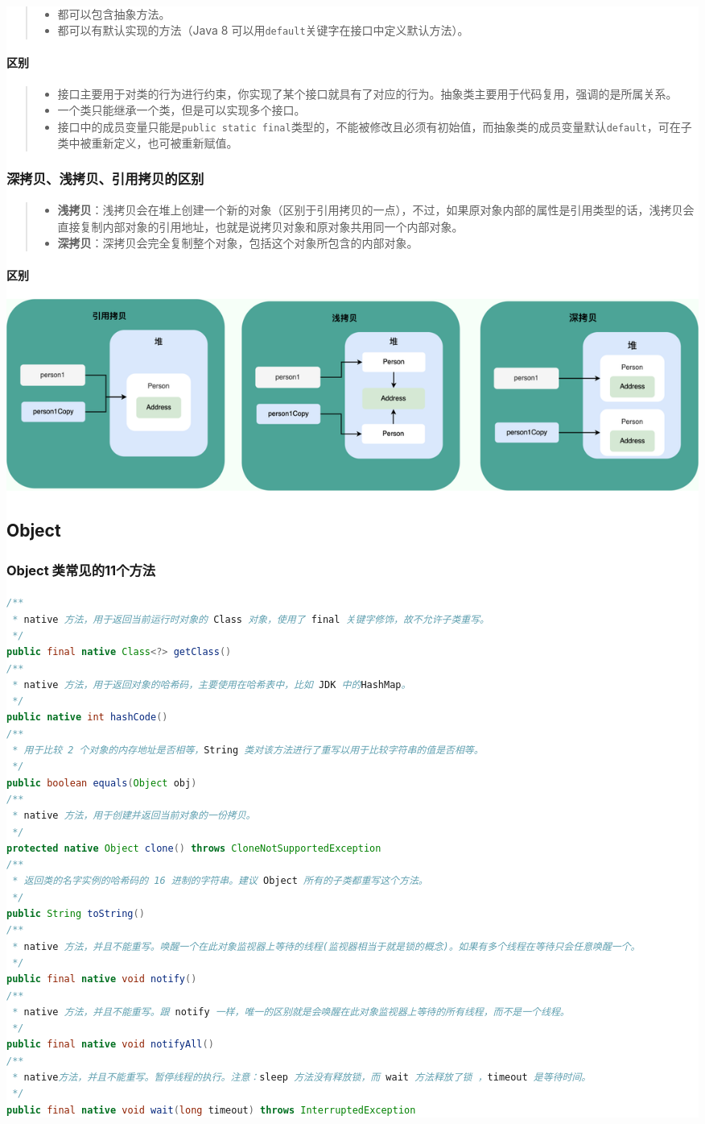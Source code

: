 > - 都可以包含抽象方法。
> - 都可以有默认实现的方法（Java 8 可以用`default`关键字在接口中定义默认方法）。
#### 区别
> - 接口主要用于对类的行为进行约束，你实现了某个接口就具有了对应的行为。抽象类主要用于代码复用，强调的是所属关系。
> - 一个类只能继承一个类，但是可以实现多个接口。
> - 接口中的成员变量只能是`public static final`类型的，不能被修改且必须有初始值，而抽象类的成员变量默认`default`，可在子类中被重新定义，也可被重新赋值。
### 深拷贝、浅拷贝、引用拷贝的区别
> - **浅拷贝**：浅拷贝会在堆上创建一个新的对象（区别于引用拷贝的一点），不过，如果原对象内部的属性是引用类型的话，浅拷贝会直接复制内部对象的引用地址，也就是说拷贝对象和原对象共用同一个内部对象。
> - **深拷贝**：深拷贝会完全复制整个对象，包括这个对象所包含的内部对象。
#### 区别
![img_3.png](img_3.png)

## Object
### Object 类常见的11个方法
```java
/**
 * native 方法，用于返回当前运行时对象的 Class 对象，使用了 final 关键字修饰，故不允许子类重写。
 */
public final native Class<?> getClass()
/**
 * native 方法，用于返回对象的哈希码，主要使用在哈希表中，比如 JDK 中的HashMap。
 */
public native int hashCode()
/**
 * 用于比较 2 个对象的内存地址是否相等，String 类对该方法进行了重写以用于比较字符串的值是否相等。
 */
public boolean equals(Object obj)
/**
 * native 方法，用于创建并返回当前对象的一份拷贝。
 */
protected native Object clone() throws CloneNotSupportedException
/**
 * 返回类的名字实例的哈希码的 16 进制的字符串。建议 Object 所有的子类都重写这个方法。
 */
public String toString()
/**
 * native 方法，并且不能重写。唤醒一个在此对象监视器上等待的线程(监视器相当于就是锁的概念)。如果有多个线程在等待只会任意唤醒一个。
 */
public final native void notify()
/**
 * native 方法，并且不能重写。跟 notify 一样，唯一的区别就是会唤醒在此对象监视器上等待的所有线程，而不是一个线程。
 */
public final native void notifyAll()
/**
 * native方法，并且不能重写。暂停线程的执行。注意：sleep 方法没有释放锁，而 wait 方法释放了锁 ，timeout 是等待时间。
 */
public final native void wait(long timeout) throws InterruptedException
```